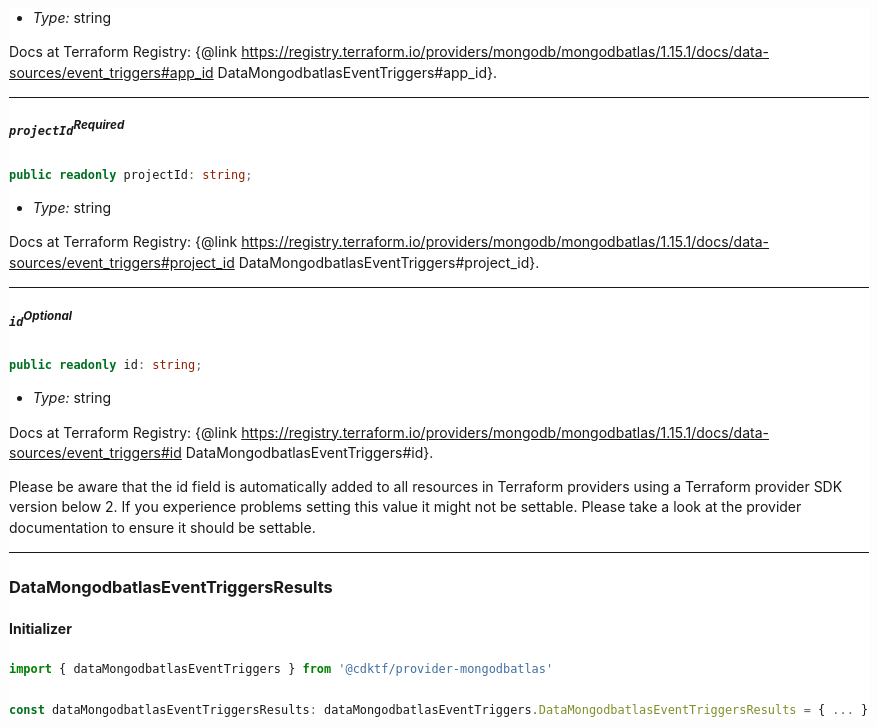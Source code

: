 - *Type:* string

Docs at Terraform Registry: {@link https://registry.terraform.io/providers/mongodb/mongodbatlas/1.15.1/docs/data-sources/event_triggers#app_id DataMongodbatlasEventTriggers#app_id}.

---

##### `projectId`<sup>Required</sup> <a name="projectId" id="@cdktf/provider-mongodbatlas.dataMongodbatlasEventTriggers.DataMongodbatlasEventTriggersConfig.property.projectId"></a>

```typescript
public readonly projectId: string;
```

- *Type:* string

Docs at Terraform Registry: {@link https://registry.terraform.io/providers/mongodb/mongodbatlas/1.15.1/docs/data-sources/event_triggers#project_id DataMongodbatlasEventTriggers#project_id}.

---

##### `id`<sup>Optional</sup> <a name="id" id="@cdktf/provider-mongodbatlas.dataMongodbatlasEventTriggers.DataMongodbatlasEventTriggersConfig.property.id"></a>

```typescript
public readonly id: string;
```

- *Type:* string

Docs at Terraform Registry: {@link https://registry.terraform.io/providers/mongodb/mongodbatlas/1.15.1/docs/data-sources/event_triggers#id DataMongodbatlasEventTriggers#id}.

Please be aware that the id field is automatically added to all resources in Terraform providers using a Terraform provider SDK version below 2.
If you experience problems setting this value it might not be settable. Please take a look at the provider documentation to ensure it should be settable.

---

### DataMongodbatlasEventTriggersResults <a name="DataMongodbatlasEventTriggersResults" id="@cdktf/provider-mongodbatlas.dataMongodbatlasEventTriggers.DataMongodbatlasEventTriggersResults"></a>

#### Initializer <a name="Initializer" id="@cdktf/provider-mongodbatlas.dataMongodbatlasEventTriggers.DataMongodbatlasEventTriggersResults.Initializer"></a>

```typescript
import { dataMongodbatlasEventTriggers } from '@cdktf/provider-mongodbatlas'

const dataMongodbatlasEventTriggersResults: dataMongodbatlasEventTriggers.DataMongodbatlasEventTriggersResults = { ... }
```

